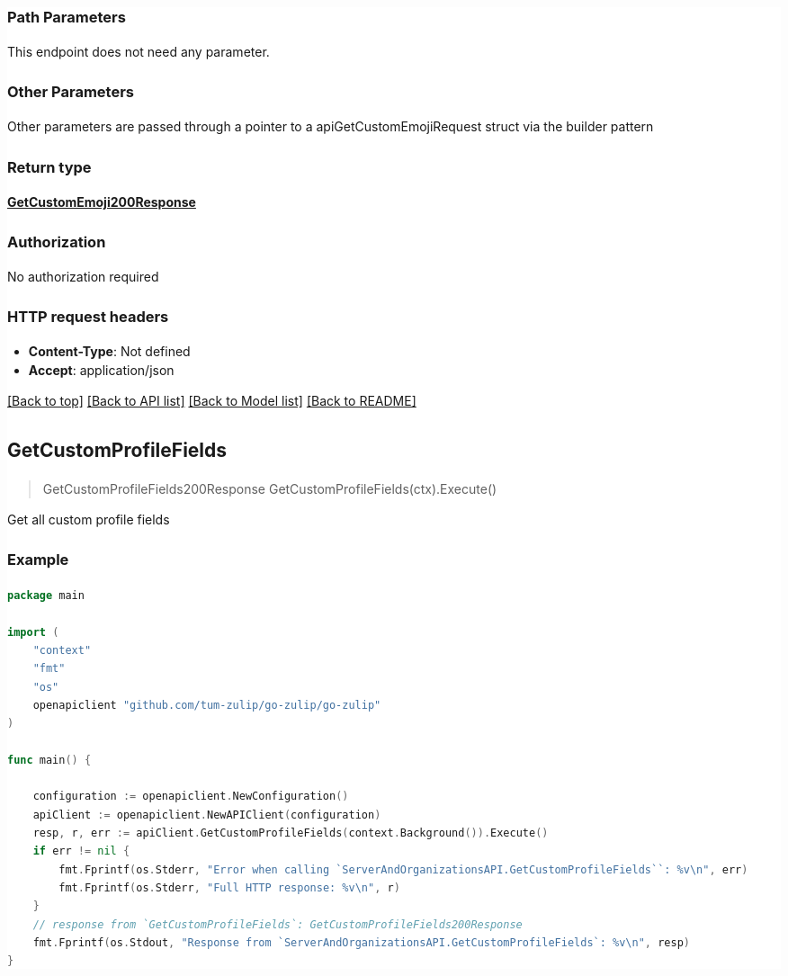 ```go
```

### Path Parameters

This endpoint does not need any parameter.

### Other Parameters

Other parameters are passed through a pointer to a apiGetCustomEmojiRequest struct via the builder pattern


### Return type

[**GetCustomEmoji200Response**](GetCustomEmoji200Response.md)

### Authorization

No authorization required

### HTTP request headers

- **Content-Type**: Not defined
- **Accept**: application/json

[[Back to top]](#) [[Back to API list]](../README.md#documentation-for-api-endpoints)
[[Back to Model list]](../README.md#documentation-for-models)
[[Back to README]](../README.md)


## GetCustomProfileFields

> GetCustomProfileFields200Response GetCustomProfileFields(ctx).Execute()

Get all custom profile fields



### Example

```go
package main

import (
	"context"
	"fmt"
	"os"
	openapiclient "github.com/tum-zulip/go-zulip/go-zulip"
)

func main() {

	configuration := openapiclient.NewConfiguration()
	apiClient := openapiclient.NewAPIClient(configuration)
	resp, r, err := apiClient.GetCustomProfileFields(context.Background()).Execute()
	if err != nil {
		fmt.Fprintf(os.Stderr, "Error when calling `ServerAndOrganizationsAPI.GetCustomProfileFields``: %v\n", err)
		fmt.Fprintf(os.Stderr, "Full HTTP response: %v\n", r)
	}
	// response from `GetCustomProfileFields`: GetCustomProfileFields200Response
	fmt.Fprintf(os.Stdout, "Response from `ServerAndOrganizationsAPI.GetCustomProfileFields`: %v\n", resp)
}
```
